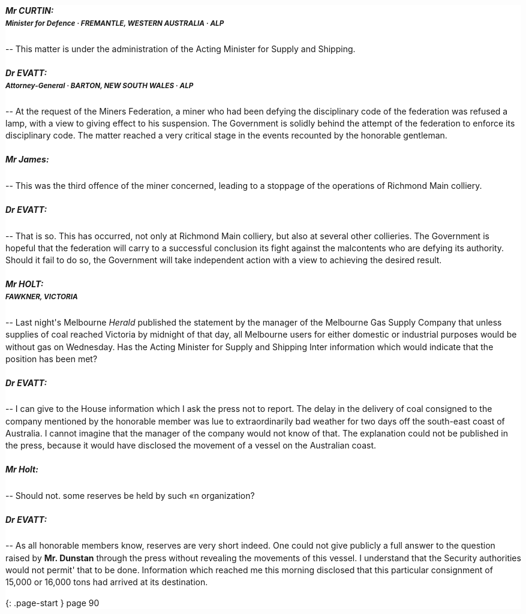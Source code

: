 ##### Mr CURTIN:<br><small class="text-muted">Minister for Defence &middot; FREMANTLE, WESTERN AUSTRALIA &middot; ALP</small>

-- This matter is under the administration of the Acting Minister for Supply and Shipping. 

##### Dr EVATT:<br><small class="text-muted">Attorney-General &middot; BARTON, NEW SOUTH WALES &middot; ALP</small>

-- At the request of the Miners Federation, a miner who had been defying the disciplinary code of the federation was refused a lamp, with a view to giving effect to his suspension. The Government is solidly behind the attempt of the federation to enforce its disciplinary code. The matter reached a very critical stage in the events recounted by the honorable gentleman. 

##### Mr James:

--  This was the third offence of the miner concerned, leading to a stoppage of the operations of Richmond Main colliery. 

##### Dr EVATT:

-- That is so. This has occurred, not only at Richmond Main colliery, but also at several other collieries. The Government is hopeful that the federation will carry to a successful conclusion its fight against the malcontents who are defying its authority. Should it fail to do so, the Government will take independent action with a view to achieving the desired result. 

##### Mr HOLT:<br><small class="text-muted">FAWKNER, VICTORIA</small>

-- Last night's Melbourne  *Herald*  published the statement by the manager of the Melbourne Gas Supply Company that unless supplies of coal reached Victoria by midnight of that day, all Melbourne users for either domestic or industrial purposes would be without gas on Wednesday. Has the Acting Minister for Supply and Shipping Inter information which would indicate that the position has been met? 

##### Dr EVATT:

-- I can give to the House information which I ask the press not to report. The delay in the delivery of coal consigned to the company mentioned by the honorable member was lue to extraordinarily bad weather for two days off the south-east coast of Australia. I cannot imagine that the manager of the company would not know of that. The explanation could not be published in the press, because it would have disclosed the movement of a vessel on the Australian coast. 

##### Mr Holt:

--  Should not. some reserves be held by such «n organization? 

##### Dr EVATT:

-- As all honorable members know, reserves are very short indeed. One could not give publicly a full answer to the question raised by  **Mr. Dunstan**  through the press without revealing the movements of this vessel. I understand that the Security authorities would not permit' that to be done. Information which reached me this morning disclosed that this particular consignment of 15,000 or 16,000 tons had arrived at its destination. 

{: .page-start }
page 90
